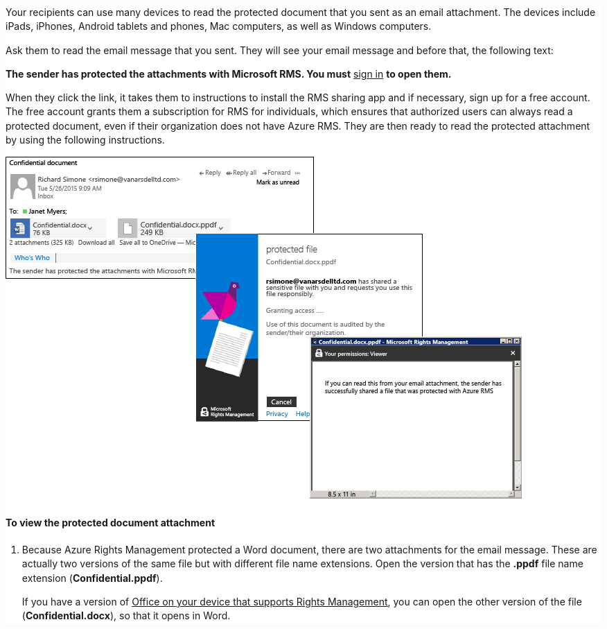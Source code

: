 Your recipients can use many devices to read the protected document that you sent as an email attachment. The devices include iPads, iPhones, Android tablets and phones, Mac computers, as well as Windows computers.

Ask them to read the email message that you sent. They will see your email message and before that, the following text:

**The sender has protected the attachments with Microsoft RMS. You must** [sign in](http://aka.ms/rms)
      **to open them.**

When they click the link, it takes them to instructions to install the RMS sharing app and if necessary, sign up for a free account. The free account grants them a subscription for RMS for individuals, which ensures that authorized users can always read a protected document, even if their organization does not have Azure RMS. They are then ready to read the protected attachment by using the following instructions.

![](./media/AzRMS_Tutorial_4_Screenshots.png)

#### To view the protected document attachment

1.  Because Azure Rights Management protected a Word document, there are two attachments for the email message. These are actually two versions of the same file but with different file name extensions. Open the version that has the **.ppdf** file name extension (**Confidential.ppdf**).

    If you have a version of [Office on your device that supports Rights Management](https://technet.microsoft.com/library/dn655136.aspx), you can open the other version of the file (**Confidential.docx**), so that it opens in Word.
